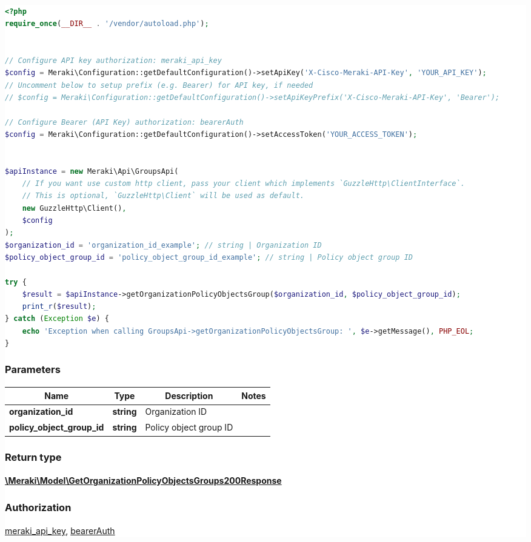 ```php
<?php
require_once(__DIR__ . '/vendor/autoload.php');


// Configure API key authorization: meraki_api_key
$config = Meraki\Configuration::getDefaultConfiguration()->setApiKey('X-Cisco-Meraki-API-Key', 'YOUR_API_KEY');
// Uncomment below to setup prefix (e.g. Bearer) for API key, if needed
// $config = Meraki\Configuration::getDefaultConfiguration()->setApiKeyPrefix('X-Cisco-Meraki-API-Key', 'Bearer');

// Configure Bearer (API Key) authorization: bearerAuth
$config = Meraki\Configuration::getDefaultConfiguration()->setAccessToken('YOUR_ACCESS_TOKEN');


$apiInstance = new Meraki\Api\GroupsApi(
    // If you want use custom http client, pass your client which implements `GuzzleHttp\ClientInterface`.
    // This is optional, `GuzzleHttp\Client` will be used as default.
    new GuzzleHttp\Client(),
    $config
);
$organization_id = 'organization_id_example'; // string | Organization ID
$policy_object_group_id = 'policy_object_group_id_example'; // string | Policy object group ID

try {
    $result = $apiInstance->getOrganizationPolicyObjectsGroup($organization_id, $policy_object_group_id);
    print_r($result);
} catch (Exception $e) {
    echo 'Exception when calling GroupsApi->getOrganizationPolicyObjectsGroup: ', $e->getMessage(), PHP_EOL;
}
```

### Parameters

| Name | Type | Description  | Notes |
| ------------- | ------------- | ------------- | ------------- |
| **organization_id** | **string**| Organization ID | |
| **policy_object_group_id** | **string**| Policy object group ID | |

### Return type

[**\Meraki\Model\GetOrganizationPolicyObjectsGroups200Response**](../Model/GetOrganizationPolicyObjectsGroups200Response.md)

### Authorization

[meraki_api_key](../../README.md#meraki_api_key), [bearerAuth](../../README.md#bearerAuth)
